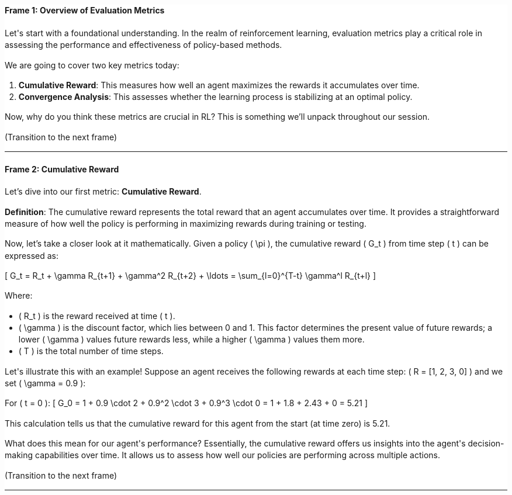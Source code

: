 
#### Frame 1: Overview of Evaluation Metrics

Let's start with a foundational understanding. In the realm of reinforcement learning, evaluation metrics play a critical role in assessing the performance and effectiveness of policy-based methods. 

We are going to cover two key metrics today: 

1. **Cumulative Reward**: This measures how well an agent maximizes the rewards it accumulates over time.
2. **Convergence Analysis**: This assesses whether the learning process is stabilizing at an optimal policy.

Now, why do you think these metrics are crucial in RL? This is something we’ll unpack throughout our session.

(Transition to the next frame)

---

#### Frame 2: Cumulative Reward

Let’s dive into our first metric: **Cumulative Reward**.

**Definition**: The cumulative reward represents the total reward that an agent accumulates over time. It provides a straightforward measure of how well the policy is performing in maximizing rewards during training or testing.

Now, let’s take a closer look at it mathematically. Given a policy \( \pi \), the cumulative reward \( G_t \) from time step \( t \) can be expressed as:

\[
G_t = R_t + \gamma R_{t+1} + \gamma^2 R_{t+2} + \ldots = \sum_{l=0}^{T-t} \gamma^l R_{t+l}
\]

Where:
- \( R_t \) is the reward received at time \( t \).
- \( \gamma \) is the discount factor, which lies between 0 and 1. This factor determines the present value of future rewards; a lower \( \gamma \) values future rewards less, while a higher \( \gamma \) values them more.
- \( T \) is the total number of time steps.

Let's illustrate this with an example! Suppose an agent receives the following rewards at each time step: \( R = [1, 2, 3, 0] \) and we set \( \gamma = 0.9 \):

For \( t = 0 \):
\[
G_0 = 1 + 0.9 \cdot 2 + 0.9^2 \cdot 3 + 0.9^3 \cdot 0 = 1 + 1.8 + 2.43 + 0 = 5.21
\]

This calculation tells us that the cumulative reward for this agent from the start (at time zero) is 5.21. 

What does this mean for our agent's performance? Essentially, the cumulative reward offers us insights into the agent's decision-making capabilities over time. It allows us to assess how well our policies are performing across multiple actions. 

(Transition to the next frame)

---